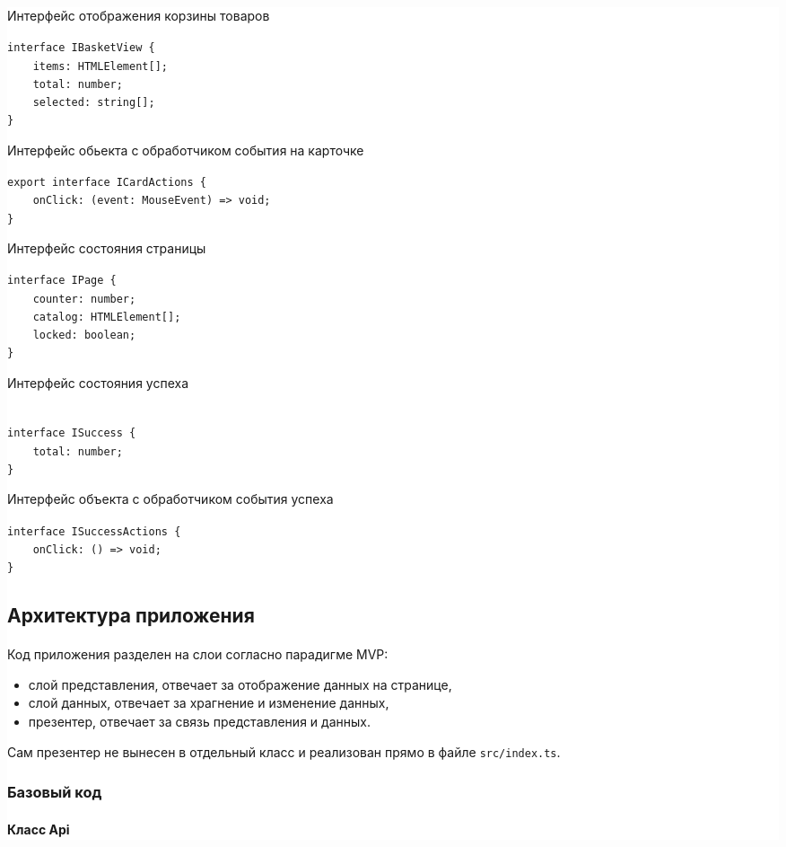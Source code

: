 Интерфейс отображения корзины товаров

```
interface IBasketView {
    items: HTMLElement[];
    total: number;
    selected: string[];
}
```

Интерфейс обьекта с обработчиком события на карточке

```
export interface ICardActions {
    onClick: (event: MouseEvent) => void;
}
```

Интерфейс состояния страницы

```
interface IPage {
    counter: number;
    catalog: HTMLElement[];
    locked: boolean;
}
```

Интерфейс состояния успеха

```

interface ISuccess {
    total: number;
}
```

Интерфейс объекта с обработчиком события успеха

```
interface ISuccessActions {
    onClick: () => void;
}
```

## Архитектура приложения

Код приложения разделен на слои согласно парадигме MVP:

- слой представления, отвечает за отображение данных на странице,
- слой данных, отвечает за храгнение и изменение данных,
- презентер, отвечает за связь представления и данных.

Сам презентер не вынесен в отдельный класс и реализован прямо в файле `src/index.ts`.

### Базовый код

#### Класс Api

